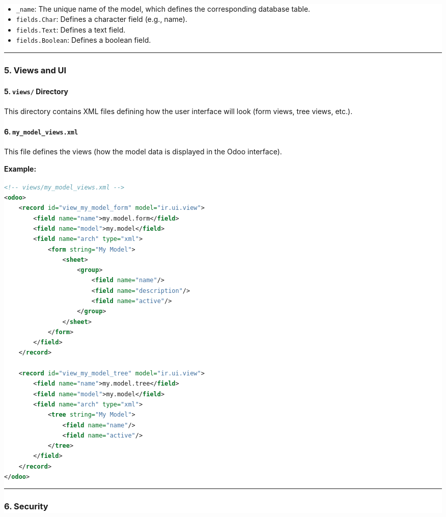 - `_name`: The unique name of the model, which defines the corresponding database table.
- `fields.Char`: Defines a character field (e.g., name).
- `fields.Text`: Defines a text field.
- `fields.Boolean`: Defines a boolean field.

---

### 5. **Views and UI**

#### **5. `views/` Directory**
This directory contains XML files defining how the user interface will look (form views, tree views, etc.).

#### **6. `my_model_views.xml`**
This file defines the views (how the model data is displayed in the Odoo interface).

**Example:**

```xml
<!-- views/my_model_views.xml -->
<odoo>
    <record id="view_my_model_form" model="ir.ui.view">
        <field name="name">my.model.form</field>
        <field name="model">my.model</field>
        <field name="arch" type="xml">
            <form string="My Model">
                <sheet>
                    <group>
                        <field name="name"/>
                        <field name="description"/>
                        <field name="active"/>
                    </group>
                </sheet>
            </form>
        </field>
    </record>

    <record id="view_my_model_tree" model="ir.ui.view">
        <field name="name">my.model.tree</field>
        <field name="model">my.model</field>
        <field name="arch" type="xml">
            <tree string="My Model">
                <field name="name"/>
                <field name="active"/>
            </tree>
        </field>
    </record>
</odoo>
```

---

### 6. **Security**
